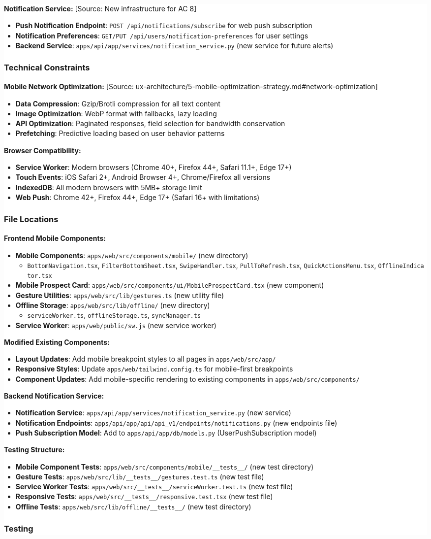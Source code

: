 **Notification Service:**
[Source: New infrastructure for AC 8]
- **Push Notification Endpoint**: `POST /api/notifications/subscribe` for web push subscription
- **Notification Preferences**: `GET/PUT /api/users/notification-preferences` for user settings
- **Backend Service**: `apps/api/app/services/notification_service.py` (new service for future alerts)

### Technical Constraints
**Mobile Network Optimization:**
[Source: ux-architecture/5-mobile-optimization-strategy.md#network-optimization]
- **Data Compression**: Gzip/Brotli compression for all text content
- **Image Optimization**: WebP format with fallbacks, lazy loading
- **API Optimization**: Paginated responses, field selection for bandwidth conservation
- **Prefetching**: Predictive loading based on user behavior patterns

**Browser Compatibility:**
- **Service Worker**: Modern browsers (Chrome 40+, Firefox 44+, Safari 11.1+, Edge 17+)
- **Touch Events**: iOS Safari 2+, Android Browser 4+, Chrome/Firefox all versions
- **IndexedDB**: All modern browsers with 5MB+ storage limit
- **Web Push**: Chrome 42+, Firefox 44+, Edge 17+ (Safari 16+ with limitations)

### File Locations
**Frontend Mobile Components:**
- **Mobile Components**: `apps/web/src/components/mobile/` (new directory)
  - `BottomNavigation.tsx`, `FilterBottomSheet.tsx`, `SwipeHandler.tsx`, `PullToRefresh.tsx`, `QuickActionsMenu.tsx`, `OfflineIndicator.tsx`
- **Mobile Prospect Card**: `apps/web/src/components/ui/MobileProspectCard.tsx` (new component)
- **Gesture Utilities**: `apps/web/src/lib/gestures.ts` (new utility file)
- **Offline Storage**: `apps/web/src/lib/offline/` (new directory)
  - `serviceWorker.ts`, `offlineStorage.ts`, `syncManager.ts`
- **Service Worker**: `apps/web/public/sw.js` (new service worker)

**Modified Existing Components:**
- **Layout Updates**: Add mobile breakpoint styles to all pages in `apps/web/src/app/`
- **Responsive Styles**: Update `apps/web/tailwind.config.ts` for mobile-first breakpoints
- **Component Updates**: Add mobile-specific rendering to existing components in `apps/web/src/components/`

**Backend Notification Service:**
- **Notification Service**: `apps/api/app/services/notification_service.py` (new service)
- **Notification Endpoints**: `apps/api/app/api/api_v1/endpoints/notifications.py` (new endpoints file)
- **Push Subscription Model**: Add to `apps/api/app/db/models.py` (UserPushSubscription model)

**Testing Structure:**
- **Mobile Component Tests**: `apps/web/src/components/mobile/__tests__/` (new test directory)
- **Gesture Tests**: `apps/web/src/lib/__tests__/gestures.test.ts` (new test file)
- **Service Worker Tests**: `apps/web/src/__tests__/serviceWorker.test.ts` (new test file)
- **Responsive Tests**: `apps/web/src/__tests__/responsive.test.tsx` (new test file)
- **Offline Tests**: `apps/web/src/lib/offline/__tests__/` (new test directory)

### Testing
